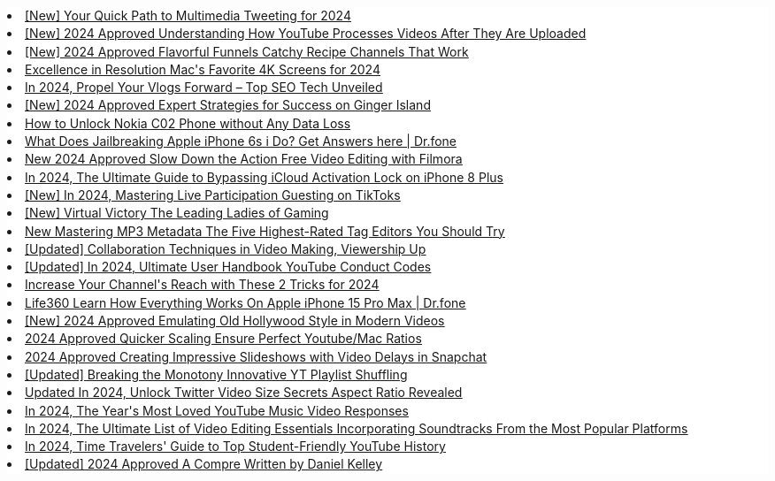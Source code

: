 <li><a href="https://twitter-videos.techidaily.com/new-your-quick-path-to-multimedia-tweeting-for-2024/"><u>[New] Your Quick Path to Multimedia Tweeting for 2024</u></a></li>
<li><a href="https://youtube-docs.techidaily.com/024-approved-understanding-how-youtube-processes-videos-after-they-are-uploaded/"><u>[New] 2024 Approved  Understanding How YouTube Processes Videos After They Are Uploaded</u></a></li>
<li><a href="https://youtube-docs.techidaily.com/024-approved-flavorful-funnels-catchy-recipe-channels-that-work/"><u>[New] 2024 Approved  Flavorful Funnels  Catchy Recipe Channels That Work</u></a></li>
<li><a href="https://some-techniques.techidaily.com/excellence-in-resolution-macs-favorite-4k-screens-for-2024/"><u>Excellence in Resolution  Mac's Favorite 4K Screens for 2024</u></a></li>
<li><a href="https://youtube-docs.techidaily.com/24-propel-your-vlogs-forward-top-seo-tech-unveiled/"><u>In 2024, Propel Your Vlogs Forward – Top SEO Tech Unveiled</u></a></li>
<li><a href="https://screen-mirroring-recording.techidaily.com/new-2024-approved-expert-strategies-for-success-on-ginger-island/"><u>[New] 2024 Approved  Expert Strategies for Success on Ginger Island</u></a></li>
<li><a href="https://easy-unlock-android.techidaily.com/how-to-unlock-nokia-c02-phone-without-any-data-loss-by-drfone-android/"><u>How to Unlock Nokia C02 Phone without Any Data Loss</u></a></li>
<li><a href="https://iphone-unlock.techidaily.com/what-does-jailbreaking-apple-iphone-6s-i-do-get-answers-here-drfone-by-drfone-ios/"><u>What Does Jailbreaking Apple iPhone 6s i Do? Get Answers here | Dr.fone</u></a></li>
<li><a href="https://ai-video-apps.techidaily.com/new-2024-approved-slow-down-the-action-free-video-editing-with-filmora/"><u>New 2024 Approved Slow Down the Action Free Video Editing with Filmora</u></a></li>
<li><a href="https://activate-lock.techidaily.com/in-2024-the-ultimate-guide-to-bypassing-icloud-activation-lock-on-iphone-8-plus-by-drfone-ios/"><u>In 2024, The Ultimate Guide to Bypassing iCloud Activation Lock on iPhone 8 Plus</u></a></li>
<li><a href="https://tiktok-videos.techidaily.com/new-in-2024-mastering-live-participation-guesting-on-tiktoks/"><u>[New] In 2024, Mastering Live Participation  Guesting on TikToks</u></a></li>
<li><a href="https://youtube-docs.techidaily.com/irtual-victory-the-leading-ladies-of-gaming/"><u>[New] Virtual Victory  The Leading Ladies of Gaming</u></a></li>
<li><a href="https://audio-editing.techidaily.com/new-mastering-mp3-metadata-the-five-highest-rated-tag-editors-you-should-try/"><u>New Mastering MP3 Metadata The Five Highest-Rated Tag Editors You Should Try</u></a></li>
<li><a href="https://youtube-docs.techidaily.com/ed-collaboration-techniques-in-video-making-viewership-up/"><u>[Updated] Collaboration Techniques in Video Making, Viewership Up</u></a></li>
<li><a href="https://youtube-docs.techidaily.com/ed-in-2024-ultimate-user-handbook-youtube-conduct-codes/"><u>[Updated] In 2024, Ultimate User Handbook  YouTube Conduct Codes</u></a></li>
<li><a href="https://youtube-help.techidaily.com/increase-your-channels-reach-with-these-2-tricks-for-2024/"><u>Increase Your Channel's Reach with These 2 Tricks for 2024</u></a></li>
<li><a href="https://fake-location.techidaily.com/life360-learn-how-everything-works-on-apple-iphone-15-pro-max-drfone-by-drfone-virtual-ios/"><u>Life360 Learn How Everything Works On Apple iPhone 15 Pro Max | Dr.fone</u></a></li>
<li><a href="https://youtube-docs.techidaily.com/024-approved-emulating-old-hollywood-style-in-modern-videos/"><u>[New] 2024 Approved  Emulating Old Hollywood Style in Modern Videos</u></a></li>
<li><a href="https://youtube-docs.techidaily.com/approved-quicker-scaling-ensure-perfect-youtubemac-ratios/"><u>2024 Approved  Quicker Scaling  Ensure Perfect Youtube/Mac Ratios</u></a></li>
<li><a href="https://snapchat-videos.techidaily.com/2024-approved-creating-impressive-slideshows-with-video-delays-in-snapchat/"><u>2024 Approved  Creating Impressive Slideshows with Video Delays in Snapchat</u></a></li>
<li><a href="https://youtube-clips.techidaily.com/updated-breaking-the-monotony-innovative-yt-playlist-shuffling/"><u>[Updated] Breaking the Monotony  Innovative YT Playlist Shuffling</u></a></li>
<li><a href="https://ai-video-apps.techidaily.com/updated-in-2024-unlock-twitter-video-size-secrets-aspect-ratio-revealed/"><u>Updated In 2024, Unlock Twitter Video Size Secrets Aspect Ratio Revealed</u></a></li>
<li><a href="https://youtube-docs.techidaily.com/24-the-years-most-loved-youtube-music-video-responses/"><u>In 2024, The Year's Most Loved YouTube Music Video Responses</u></a></li>
<li><a href="https://audio-editing.techidaily.com/in-2024-the-ultimate-list-of-video-editing-essentials-incorporating-soundtracks-from-the-most-popular-platforms/"><u>In 2024, The Ultimate List of Video Editing Essentials Incorporating Soundtracks From the Most Popular Platforms</u></a></li>
<li><a href="https://youtube-docs.techidaily.com/24-time-travelers-guide-to-top-student-friendly-youtube-history/"><u>In 2024, Time Travelers' Guide to Top Student-Friendly YouTube History</u></a></li>
<li><a href="https://youtube-web.techidaily.com/ed-2024-approved-a-compre-written-by-daniel-kelley/"><u>[Updated] 2024 Approved  A Compre Written by Daniel Kelley</u></a></li>